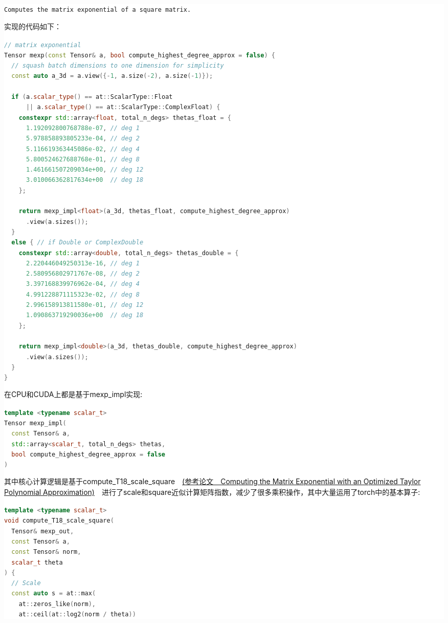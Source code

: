 ```
Computes the matrix exponential of a square matrix.
```

实现的代码如下：
```cpp
// matrix exponential
Tensor mexp(const Tensor& a, bool compute_highest_degree_approx = false) {
  // squash batch dimensions to one dimension for simplicity
  const auto a_3d = a.view({-1, a.size(-2), a.size(-1)});

  if (a.scalar_type() == at::ScalarType::Float
      || a.scalar_type() == at::ScalarType::ComplexFloat) {
    constexpr std::array<float, total_n_degs> thetas_float = {
      1.192092800768788e-07, // deg 1
      5.978858893805233e-04, // deg 2
      5.116619363445086e-02, // deg 4
      5.800524627688768e-01, // deg 8
      1.461661507209034e+00, // deg 12
      3.010066362817634e+00  // deg 18
    };

    return mexp_impl<float>(a_3d, thetas_float, compute_highest_degree_approx)
      .view(a.sizes());
  }
  else { // if Double or ComplexDouble
    constexpr std::array<double, total_n_degs> thetas_double = {
      2.220446049250313e-16, // deg 1
      2.580956802971767e-08, // deg 2
      3.397168839976962e-04, // deg 4
      4.991228871115323e-02, // deg 8
      2.996158913811580e-01, // deg 12
      1.090863719290036e+00  // deg 18
    };

    return mexp_impl<double>(a_3d, thetas_double, compute_highest_degree_approx)
      .view(a.sizes());
  }
}

```
在CPU和CUDA上都是基于mexp_impl实现:
```cpp
template <typename scalar_t>
Tensor mexp_impl(
  const Tensor& a,
  std::array<scalar_t, total_n_degs> thetas,
  bool compute_highest_degree_approx = false
)
```
其中核心计算逻辑是基于compute_T18_scale_square　[(参考论文　Computing the Matrix Exponential with an Optimized Taylor Polynomial Approximation)](https://www.mdpi.com/2227-7390/7/12/1174)　进行了scale和square近似计算矩阵指数，减少了很多乘积操作，其中大量运用了torch中的基本算子:
```cpp
template <typename scalar_t>
void compute_T18_scale_square(
  Tensor& mexp_out,
  const Tensor& a,
  const Tensor& norm,
  scalar_t theta
) {
  // Scale
  const auto s = at::max(
    at::zeros_like(norm),
    at::ceil(at::log2(norm / theta))
```